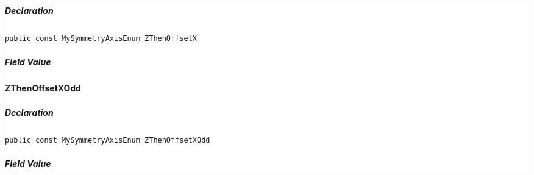 ##### Declaration

```
public const MySymmetryAxisEnum ZThenOffsetX
```

##### Field Value

#### [](#VRage_Game_MySymmetryAxisEnum_ZThenOffsetXOdd)ZThenOffsetXOdd

##### Declaration

```
public const MySymmetryAxisEnum ZThenOffsetXOdd
```

##### Field Value